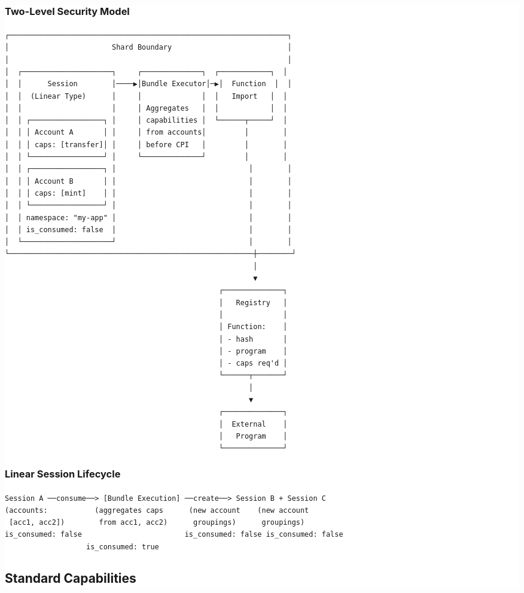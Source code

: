 ### Two-Level Security Model

```
┌─────────────────────────────────────────────────────────────────┐
│                        Shard Boundary                           │
│                                                                 │
│  ┌─────────────────────┐     ┌──────────────┐  ┌────────────┐  │
│  │      Session        │────▶│Bundle Executor│─▶│  Function  │  │
│  │  (Linear Type)      │     │              │  │   Import   │  │
│  │                     │     │ Aggregates   │  │            │  │
│  │ ┌─────────────────┐ │     │ capabilities │  └──────┬─────┘  │
│  │ │ Account A       │ │     │ from accounts│         │        │
│  │ │ caps: [transfer]│ │     │ before CPI   │         │        │
│  │ └─────────────────┘ │     └──────────────┘         │        │
│  │ ┌─────────────────┐ │                               │        │
│  │ │ Account B       │ │                               │        │
│  │ │ caps: [mint]    │ │                               │        │
│  │ └─────────────────┘ │                               │        │
│  │ namespace: "my-app" │                               │        │
│  │ is_consumed: false  │                               │        │
│  └─────────────────────┘                               │        │
└─────────────────────────────────────────────────────────┼────────┘
                                                          │
                                                          ▼
                                                  ┌──────────────┐
                                                  │   Registry   │
                                                  │              │
                                                  │ Function:    │
                                                  │ - hash       │
                                                  │ - program    │
                                                  │ - caps req'd │
                                                  └──────┬───────┘
                                                         │
                                                         ▼
                                                  ┌──────────────┐
                                                  │  External    │
                                                  │   Program    │
                                                  └──────────────┘
```

### Linear Session Lifecycle

```
Session A ──consume──> [Bundle Execution] ──create──> Session B + Session C
(accounts:           (aggregates caps      (new account    (new account
 [acc1, acc2])        from acc1, acc2)      groupings)      groupings)
is_consumed: false                        is_consumed: false is_consumed: false
                   is_consumed: true
```

## Standard Capabilities
